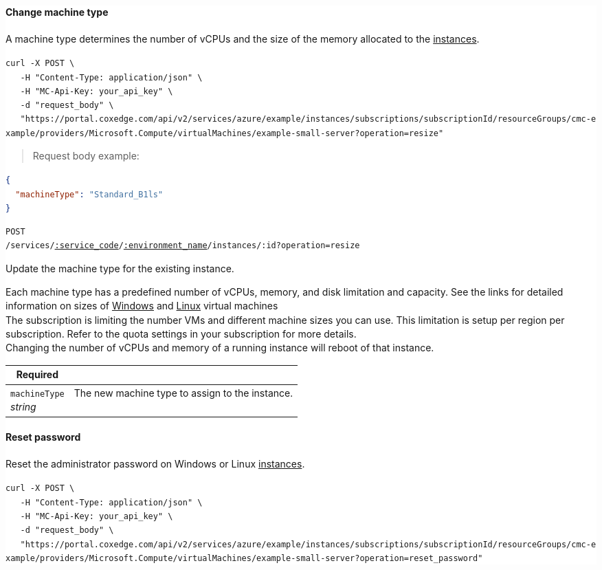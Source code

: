 

#### Change machine type

A machine type determines the number of vCPUs and the size of the memory allocated to the [instances](#azure-instances).

```shell
curl -X POST \
   -H "Content-Type: application/json" \
   -H "MC-Api-Key: your_api_key" \
   -d "request_body" \
   "https://portal.coxedge.com/api/v2/services/azure/example/instances/subscriptions/subscriptionId/resourceGroups/cmc-example/providers/Microsoft.Compute/virtualMachines/example-small-server?operation=resize"
```

> Request body example:

```json
{
  "machineType": "Standard_B1ls"
}
```

<code>POST /services/<a href="#administration-service-connections">:service_code</a>/<a href="#administration-environments">:environment_name</a>/instances/:id?operation=resize</code>

Update the machine type for the existing instance.

<aside class="notice">
Each machine type has a predefined number of vCPUs, memory, and disk limitation and capacity.
See the links for detailed information on sizes of <a href="https://docs.microsoft.com/en-us/azure/virtual-machines/windows/sizes">Windows</a>
 and <a href="https://docs.microsoft.com/en-us/azure/virtual-machines/linux/sizes">Linux</a> virtual machines
</aside>
<aside class="notice">
The subscription is limiting the number VMs and different machine sizes you can use. This limitation is setup per region per subscription. Refer to the quota settings in your subscription for more details.
</aside>

<aside class="warning">
  Changing the number of vCPUs and memory of a running instance will reboot of that instance.
</aside>

Required | &nbsp;
------ | -----------
`machineType`<br/>*string* | The new machine type to assign to the instance.



#### Reset password

Reset the administrator password on Windows or Linux [instances](#azure-instances).

```shell
curl -X POST \
   -H "Content-Type: application/json" \
   -H "MC-Api-Key: your_api_key" \
   -d "request_body" \
   "https://portal.coxedge.com/api/v2/services/azure/example/instances/subscriptions/subscriptionId/resourceGroups/cmc-example/providers/Microsoft.Compute/virtualMachines/example-small-server?operation=reset_password"
```

